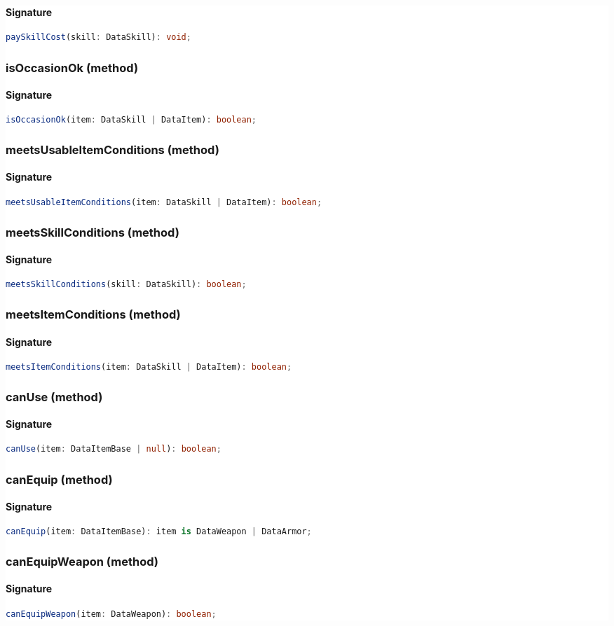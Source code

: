 **Signature**

```ts
paySkillCost(skill: DataSkill): void;
```

### isOccasionOk (method)

**Signature**

```ts
isOccasionOk(item: DataSkill | DataItem): boolean;
```

### meetsUsableItemConditions (method)

**Signature**

```ts
meetsUsableItemConditions(item: DataSkill | DataItem): boolean;
```

### meetsSkillConditions (method)

**Signature**

```ts
meetsSkillConditions(skill: DataSkill): boolean;
```

### meetsItemConditions (method)

**Signature**

```ts
meetsItemConditions(item: DataSkill | DataItem): boolean;
```

### canUse (method)

**Signature**

```ts
canUse(item: DataItemBase | null): boolean;
```

### canEquip (method)

**Signature**

```ts
canEquip(item: DataItemBase): item is DataWeapon | DataArmor;
```

### canEquipWeapon (method)

**Signature**

```ts
canEquipWeapon(item: DataWeapon): boolean;
```
